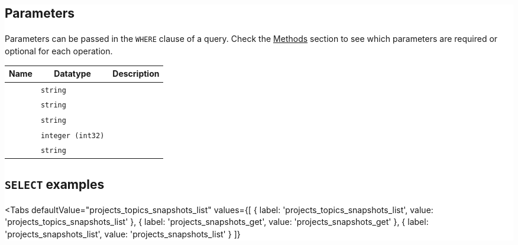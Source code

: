 ## Parameters

Parameters can be passed in the `WHERE` clause of a query. Check the [Methods](#methods) section to see which parameters are required or optional for each operation.

<table>
<thead>
    <tr>
    <th>Name</th>
    <th>Datatype</th>
    <th>Description</th>
    </tr>
</thead>
<tbody>
<tr id="parameter-projectsId">
    <td><CopyableCode code="projectsId" /></td>
    <td><code>string</code></td>
    <td></td>
</tr>
<tr id="parameter-snapshotsId">
    <td><CopyableCode code="snapshotsId" /></td>
    <td><code>string</code></td>
    <td></td>
</tr>
<tr id="parameter-topicsId">
    <td><CopyableCode code="topicsId" /></td>
    <td><code>string</code></td>
    <td></td>
</tr>
<tr id="parameter-pageSize">
    <td><CopyableCode code="pageSize" /></td>
    <td><code>integer (int32)</code></td>
    <td></td>
</tr>
<tr id="parameter-pageToken">
    <td><CopyableCode code="pageToken" /></td>
    <td><code>string</code></td>
    <td></td>
</tr>
</tbody>
</table>

## `SELECT` examples

<Tabs
    defaultValue="projects_topics_snapshots_list"
    values={[
        { label: 'projects_topics_snapshots_list', value: 'projects_topics_snapshots_list' },
        { label: 'projects_snapshots_get', value: 'projects_snapshots_get' },
        { label: 'projects_snapshots_list', value: 'projects_snapshots_list' }
    ]}
>
<TabItem value="projects_topics_snapshots_list">
